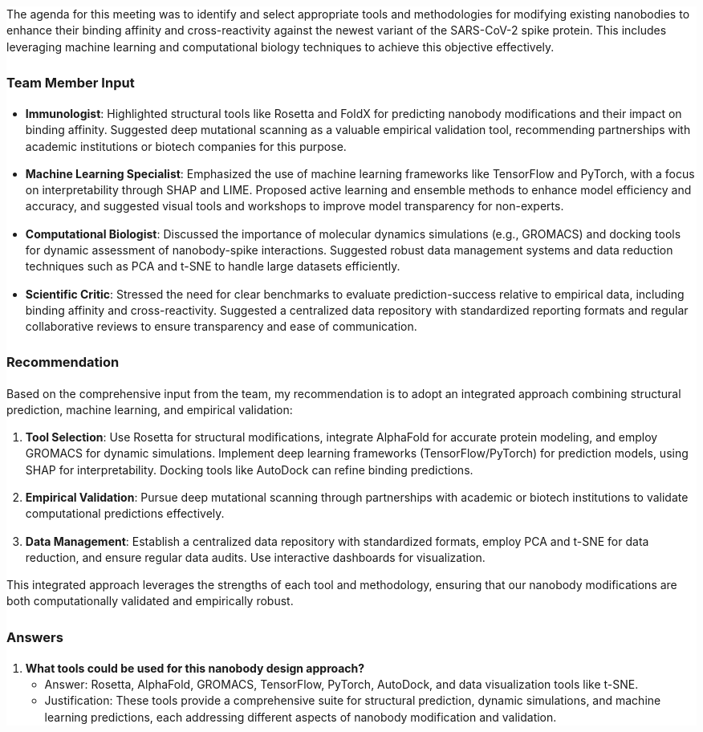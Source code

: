 The agenda for this meeting was to identify and select appropriate tools and methodologies for modifying existing nanobodies to enhance their binding affinity and cross-reactivity against the newest variant of the SARS-CoV-2 spike protein. This includes leveraging machine learning and computational biology techniques to achieve this objective effectively.

### Team Member Input

- **Immunologist**: Highlighted structural tools like Rosetta and FoldX for predicting nanobody modifications and their impact on binding affinity. Suggested deep mutational scanning as a valuable empirical validation tool, recommending partnerships with academic institutions or biotech companies for this purpose.

- **Machine Learning Specialist**: Emphasized the use of machine learning frameworks like TensorFlow and PyTorch, with a focus on interpretability through SHAP and LIME. Proposed active learning and ensemble methods to enhance model efficiency and accuracy, and suggested visual tools and workshops to improve model transparency for non-experts.

- **Computational Biologist**: Discussed the importance of molecular dynamics simulations (e.g., GROMACS) and docking tools for dynamic assessment of nanobody-spike interactions. Suggested robust data management systems and data reduction techniques such as PCA and t-SNE to handle large datasets efficiently.

- **Scientific Critic**: Stressed the need for clear benchmarks to evaluate prediction-success relative to empirical data, including binding affinity and cross-reactivity. Suggested a centralized data repository with standardized reporting formats and regular collaborative reviews to ensure transparency and ease of communication.

### Recommendation

Based on the comprehensive input from the team, my recommendation is to adopt an integrated approach combining structural prediction, machine learning, and empirical validation:

1. **Tool Selection**: Use Rosetta for structural modifications, integrate AlphaFold for accurate protein modeling, and employ GROMACS for dynamic simulations. Implement deep learning frameworks (TensorFlow/PyTorch) for prediction models, using SHAP for interpretability. Docking tools like AutoDock can refine binding predictions.

2. **Empirical Validation**: Pursue deep mutational scanning through partnerships with academic or biotech institutions to validate computational predictions effectively.

3. **Data Management**: Establish a centralized data repository with standardized formats, employ PCA and t-SNE for data reduction, and ensure regular data audits. Use interactive dashboards for visualization.

This integrated approach leverages the strengths of each tool and methodology, ensuring that our nanobody modifications are both computationally validated and empirically robust.

### Answers

1. **What tools could be used for this nanobody design approach?**
   - Answer: Rosetta, AlphaFold, GROMACS, TensorFlow, PyTorch, AutoDock, and data visualization tools like t-SNE.
   - Justification: These tools provide a comprehensive suite for structural prediction, dynamic simulations, and machine learning predictions, each addressing different aspects of nanobody modification and validation.
